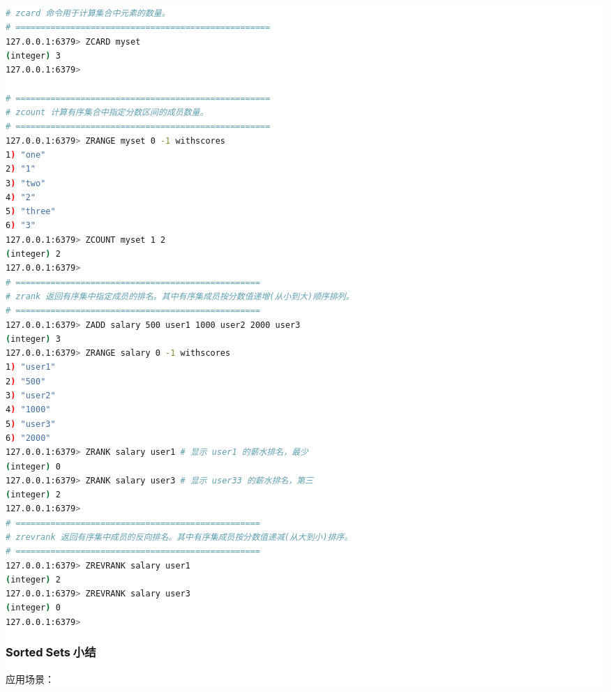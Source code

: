```bash
# zcard 命令用于计算集合中元素的数量。 
# ===================================================
127.0.0.1:6379> ZCARD myset
(integer) 3
127.0.0.1:6379> 

# =================================================== 
# zcount 计算有序集合中指定分数区间的成员数量。
# ===================================================
127.0.0.1:6379> ZRANGE myset 0 -1 withscores
1) "one"
2) "1"
3) "two"
4) "2"
5) "three"
6) "3"
127.0.0.1:6379> ZCOUNT myset 1 2
(integer) 2
127.0.0.1:6379> 
# =================================================
# zrank 返回有序集中指定成员的排名。其中有序集成员按分数值递增(从小到大)顺序排列。
# =================================================
127.0.0.1:6379> ZADD salary 500 user1 1000 user2 2000 user3
(integer) 3
127.0.0.1:6379> ZRANGE salary 0 -1 withscores
1) "user1"
2) "500"
3) "user2"
4) "1000"
5) "user3"
6) "2000"
127.0.0.1:6379> ZRANK salary user1 # 显示 user1 的薪水排名，最少
(integer) 0
127.0.0.1:6379> ZRANK salary user3 # 显示 user33 的薪水排名，第三
(integer) 2
127.0.0.1:6379> 
# =================================================
# zrevrank 返回有序集中成员的反向排名。其中有序集成员按分数值递减(从大到小)排序。 
# =================================================
127.0.0.1:6379> ZREVRANK salary user1
(integer) 2
127.0.0.1:6379> ZREVRANK salary user3
(integer) 0
127.0.0.1:6379> 

```

### Sorted Sets 小结

应用场景：
